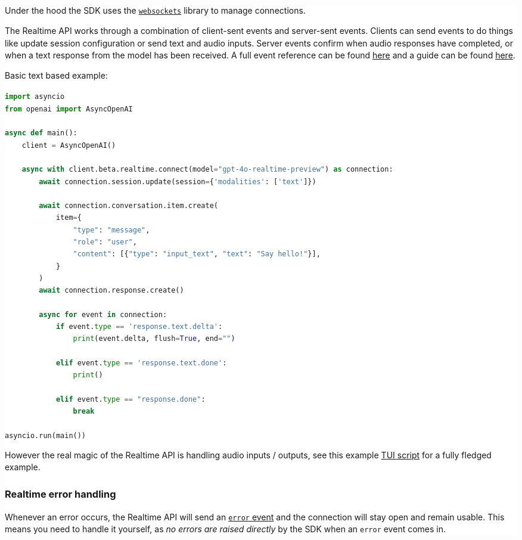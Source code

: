 Under the hood the SDK uses the [`websockets`](https://websockets.readthedocs.io/en/stable/) library to manage connections.

The Realtime API works through a combination of client-sent events and server-sent events. Clients can send events to do things like update session configuration or send text and audio inputs. Server events confirm when audio responses have completed, or when a text response from the model has been received. A full event reference can be found [here](https://platform.openai.com/docs/api-reference/realtime-client-events) and a guide can be found [here](https://platform.openai.com/docs/guides/realtime).

Basic text based example:

```py
import asyncio
from openai import AsyncOpenAI

async def main():
    client = AsyncOpenAI()

    async with client.beta.realtime.connect(model="gpt-4o-realtime-preview") as connection:
        await connection.session.update(session={'modalities': ['text']})

        await connection.conversation.item.create(
            item={
                "type": "message",
                "role": "user",
                "content": [{"type": "input_text", "text": "Say hello!"}],
            }
        )
        await connection.response.create()

        async for event in connection:
            if event.type == 'response.text.delta':
                print(event.delta, flush=True, end="")

            elif event.type == 'response.text.done':
                print()

            elif event.type == "response.done":
                break

asyncio.run(main())
```

However the real magic of the Realtime API is handling audio inputs / outputs, see this example [TUI script](https://github.com/openai/openai-python/blob/main/examples/realtime/push_to_talk_app.py) for a fully fledged example.

### Realtime error handling

Whenever an error occurs, the Realtime API will send an [`error` event](https://platform.openai.com/docs/guides/realtime-model-capabilities#error-handling) and the connection will stay open and remain usable. This means you need to handle it yourself, as _no errors are raised directly_ by the SDK when an `error` event comes in.
